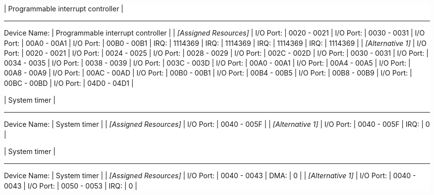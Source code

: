 | Programmable interrupt controller |

* * *

 Device Name: | Programmable interrupt controller |
| _[Assigned Resources]_ |
 I/O Port: | 0020 - 0021 |
 I/O Port: | 0030 - 0031 |
 I/O Port: | 00A0 - 00A1 |
 I/O Port: | 00B0 - 00B1 |
 IRQ: | 1114369 |
 IRQ: | 1114369 |
 IRQ: | 1114369 |
 IRQ: | 1114369 |
| _[Alternative 1]_ |
 I/O Port: | 0020 - 0021 |
 I/O Port: | 0024 - 0025 |
 I/O Port: | 0028 - 0029 |
 I/O Port: | 002C - 002D |
 I/O Port: | 0030 - 0031 |
 I/O Port: | 0034 - 0035 |
 I/O Port: | 0038 - 0039 |
 I/O Port: | 003C - 003D |
 I/O Port: | 00A0 - 00A1 |
 I/O Port: | 00A4 - 00A5 |
 I/O Port: | 00A8 - 00A9 |
 I/O Port: | 00AC - 00AD |
 I/O Port: | 00B0 - 00B1 |
 I/O Port: | 00B4 - 00B5 |
 I/O Port: | 00B8 - 00B9 |
 I/O Port: | 00BC - 00BD |
 I/O Port: | 04D0 - 04D1 |

| System timer |

* * *

 Device Name: | System timer |
| _[Assigned Resources]_ |
 I/O Port: | 0040 - 005F |
| _[Alternative 1]_ |
 I/O Port: | 0040 - 005F |
 IRQ: | 0 |

| System timer |

* * *

 Device Name: | System timer |
| _[Assigned Resources]_ |
 I/O Port: | 0040 - 0043 |
 DMA: | 0 |
| _[Alternative 1]_ |
 I/O Port: | 0040 - 0043 |
 I/O Port: | 0050 - 0053 |
 IRQ: | 0 |

